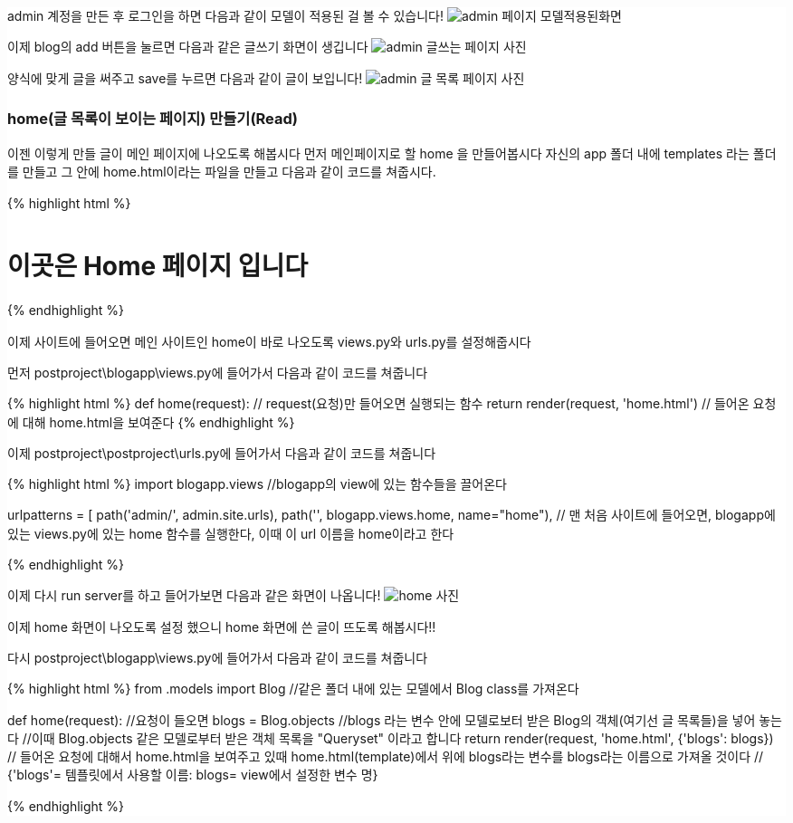 admin 계정을 만든 후 로그인을 하면 다음과 같이 모델이 적용된 걸 볼 수 있습니다!
![admin 페이지 모델적용된화면 ]()

이제 blog의 add 버튼을 눌르면 다음과 같은 글쓰기 화면이 생깁니다 
![admin 글쓰는 페이지 사진]() 

양식에 맞게 글을 써주고 save를 누르면 다음과 같이 글이 보입니다!
![admin 글 목록 페이지 사진]() 

### home(글 목록이 보이는 페이지) 만들기(Read)

이젠 이렇게 만들 글이 메인 페이지에 나오도록 해봅시다 
먼저 메인페이지로 할 home 을 만들어봅시다 
자신의 app 폴더 내에 templates 라는 폴더를 만들고 그 안에 home.html이라는 파일을 만들고 다음과 같이 코드를 쳐줍시다.

{% highlight html %}
<h1> 이곳은 Home 페이지 입니다 </h1>
{% endhighlight %}

이제 사이트에 들어오면 메인 사이트인 home이 바로 나오도록 views.py와 urls.py를 설정해줍시다 

먼저 postproject\blogapp\views.py에 들어가서 다음과 같이 코드를 쳐줍니다 

{% highlight html %}
def home(request): 
  // request(요청)만 들어오면 실행되는 함수
    return render(request, 'home.html')
  // 들어온 요청에 대해 home.html을 보여준다
{% endhighlight %}

이제 postproject\postproject\urls.py에 들어가서 다음과 같이 코드를 쳐줍니다

{% highlight html %}
import blogapp.views
//blogapp의 view에 있는 함수들을 끌어온다
	
urlpatterns = [
		path('admin/', admin.site.urls),
		path('', blogapp.views.home, name="home"),
    // 맨 처음 사이트에 들어오면, blogapp에 있는 views.py에 있는 home 함수를 실행한다, 이때 이 url 이름을 home이라고 한다

{% endhighlight %}

이제 다시 run server를 하고 들어가보면 다음과 같은 화면이 나옵니다! 
![home 사진]() 

이제 home 화면이 나오도록 설정 했으니 home 화면에 쓴 글이 뜨도록 해봅시다!!

다시 postproject\blogapp\views.py에 들어가서 다음과 같이 코드를 쳐줍니다

{% highlight html %}
from .models import Blog
//같은 폴더 내에 있는 모델에서 Blog class를 가져온다
	
def home(request):
//요청이 들오면
		blogs = Blog.objects
//blogs 라는 변수 안에 모델로보터 받은 Blog의 객체(여기선 글 목록들)을 넣어 놓는다
//이때 Blog.objects 같은 모델로부터 받은 객체 목록을 "Queryset" 이라고 합니다
    return render(request, 'home.html', {'blogs': blogs})
// 들어온 요청에 대해서 home.html을 보여주고 있때 home.html(template)에서 위에 blogs라는 변수를 blogs라는 이름으로 가져올 것이다 
// {'blogs'= 템플릿에서 사용할 이름: blogs= view에서 설정한 변수 명}
   
{% endhighlight %}
